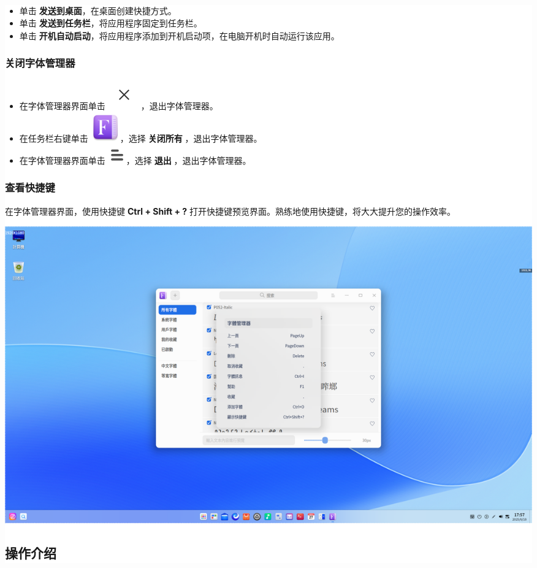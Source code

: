    - 单击 **发送到桌面**，在桌面创建快捷方式。
   - 单击 **发送到任务栏**，将应用程序固定到任务栏。
   - 单击 **开机自动启动**，将应用程序添加到开机启动项，在电脑开机时自动运行该应用。


### 关闭字体管理器

- 在字体管理器界面单击 ![close_icon](../common/close_icon.svg)，退出字体管理器。
- 在任务栏右键单击 ![deepin_font_manager](../common/deepin_font_manager.svg)，选择 **关闭所有** ，退出字体管理器。
- 在字体管理器界面单击 ![icon_menu](../common/icon_menu.svg)，选择 **退出** ，退出字体管理器。

### 查看快捷键

在字体管理器界面，使用快捷键 **Ctrl + Shift + ?** 打开快捷键预览界面。熟练地使用快捷键，将大大提升您的操作效率。

![hotkey](fig/hotkey.png)


## 操作介绍
